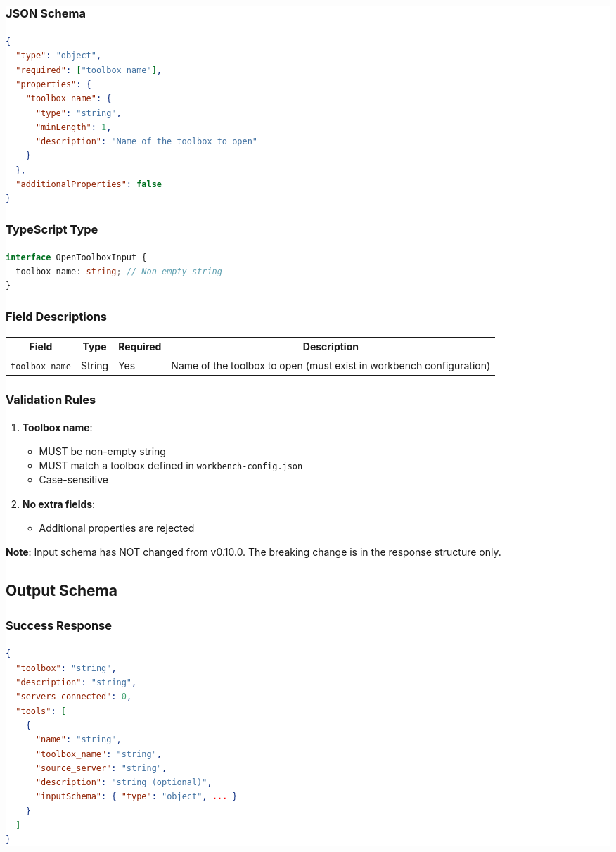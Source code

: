 ### JSON Schema

```json
{
  "type": "object",
  "required": ["toolbox_name"],
  "properties": {
    "toolbox_name": {
      "type": "string",
      "minLength": 1,
      "description": "Name of the toolbox to open"
    }
  },
  "additionalProperties": false
}
```

### TypeScript Type

```typescript
interface OpenToolboxInput {
  toolbox_name: string; // Non-empty string
}
```

### Field Descriptions

| Field | Type | Required | Description |
|-------|------|----------|-------------|
| `toolbox_name` | String | Yes | Name of the toolbox to open (must exist in workbench configuration) |

### Validation Rules

1. **Toolbox name**:
   - MUST be non-empty string
   - MUST match a toolbox defined in `workbench-config.json`
   - Case-sensitive

2. **No extra fields**:
   - Additional properties are rejected

**Note**: Input schema has NOT changed from v0.10.0. The breaking change is in the response structure only.

## Output Schema

### Success Response

```json
{
  "toolbox": "string",
  "description": "string",
  "servers_connected": 0,
  "tools": [
    {
      "name": "string",
      "toolbox_name": "string",
      "source_server": "string",
      "description": "string (optional)",
      "inputSchema": { "type": "object", ... }
    }
  ]
}
```
